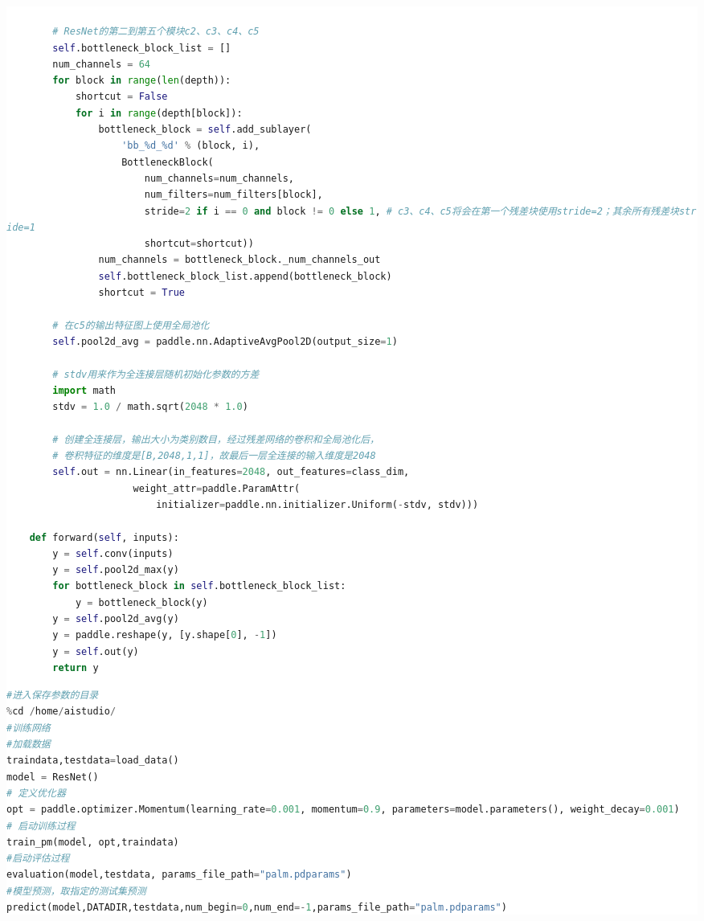 ```python

        # ResNet的第二到第五个模块c2、c3、c4、c5
        self.bottleneck_block_list = []
        num_channels = 64
        for block in range(len(depth)):
            shortcut = False
            for i in range(depth[block]):
                bottleneck_block = self.add_sublayer(
                    'bb_%d_%d' % (block, i),
                    BottleneckBlock(
                        num_channels=num_channels,
                        num_filters=num_filters[block],
                        stride=2 if i == 0 and block != 0 else 1, # c3、c4、c5将会在第一个残差块使用stride=2；其余所有残差块stride=1
                        shortcut=shortcut))
                num_channels = bottleneck_block._num_channels_out
                self.bottleneck_block_list.append(bottleneck_block)
                shortcut = True

        # 在c5的输出特征图上使用全局池化
        self.pool2d_avg = paddle.nn.AdaptiveAvgPool2D(output_size=1)

        # stdv用来作为全连接层随机初始化参数的方差
        import math
        stdv = 1.0 / math.sqrt(2048 * 1.0)
        
        # 创建全连接层，输出大小为类别数目，经过残差网络的卷积和全局池化后，
        # 卷积特征的维度是[B,2048,1,1]，故最后一层全连接的输入维度是2048
        self.out = nn.Linear(in_features=2048, out_features=class_dim,
                      weight_attr=paddle.ParamAttr(
                          initializer=paddle.nn.initializer.Uniform(-stdv, stdv)))

    def forward(self, inputs):
        y = self.conv(inputs)
        y = self.pool2d_max(y)
        for bottleneck_block in self.bottleneck_block_list:
            y = bottleneck_block(y)
        y = self.pool2d_avg(y)
        y = paddle.reshape(y, [y.shape[0], -1])
        y = self.out(y)
        return y
```


```python
#进入保存参数的目录
%cd /home/aistudio/
#训练网络
#加载数据
traindata,testdata=load_data()
model = ResNet()
# 定义优化器
opt = paddle.optimizer.Momentum(learning_rate=0.001, momentum=0.9, parameters=model.parameters(), weight_decay=0.001)
# 启动训练过程
train_pm(model, opt,traindata)
#启动评估过程
evaluation(model,testdata, params_file_path="palm.pdparams")
#模型预测，取指定的测试集预测
predict(model,DATADIR,testdata,num_begin=0,num_end=-1,params_file_path="palm.pdparams")
```
